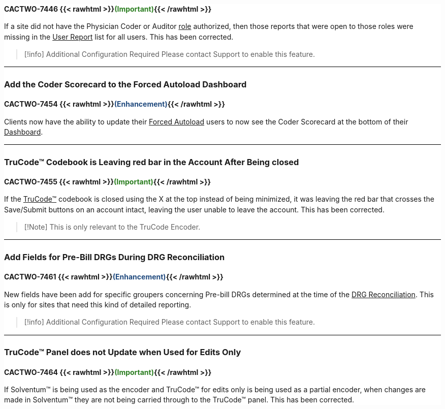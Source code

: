 **CACTWO-7446 {{< rawhtml >}}<span style="color:#2a7d1f">(Important)</span>{{< /rawhtml >}}**

If a site did not have the Physician Coder or Auditor [role](https://dolbeysystems.github.io/fusion-cac-web-docs/administrative-user-guide/tools/user-management/#roles) authorized, then those reports that were open to those roles were missing in the [User Report](https://dolbeysystems.github.io/fusion-cac-web-docs/administrative-user-guide/reporting/user-reports/) list for all users.  This has been corrected. 

> [!info] Additional Configuration Required
Please contact Support to enable this feature.

<hr style="height:1px;border-width:0;color:gray;background-color:black">

### Add the Coder Scorecard to the Forced Autoload Dashboard

**CACTWO-7454 {{< rawhtml >}}<span style="color:#1F497D">(Enhancement)</span>{{< /rawhtml >}}**

Clients now have the ability to update their [Forced Autoload](https://dolbeysystems.github.io/fusion-cac-web-docs/administrative-user-guide/tools/user-management/#force-autoload) users to now see the Coder Scorecard at the bottom of their [Dashboard](https://dolbeysystems.github.io/fusion-cac-web-docs/administrative-user-guide/dashboard/). 

<hr style="height:1px;border-width:0;color:gray;background-color:black">

### TruCode™ Codebook is Leaving red bar in the Account After Being closed

**CACTWO-7455 {{< rawhtml >}}<span style="color:#2a7d1f">(Important)</span>{{< /rawhtml >}}**

If the [TruCode™](https://dolbeysystems.github.io/fusion-cac-web-docs/trucode-user-guide/) codebook is closed using the X at the top instead of being minimized, it was leaving the red bar that crosses the Save/Submit buttons on an account intact, leaving the user unable to leave the account.    This has been corrected. 

>[!Note] This is only relevant to the TruCode Encoder.

<hr style="height:1px;border-width:0;color:gray;background-color:black">

### Add Fields for Pre-Bill DRGs During DRG Reconciliation

**CACTWO-7461 {{< rawhtml >}}<span style="color:#1F497D">(Enhancement)</span>{{< /rawhtml >}}**

New fields have been add for specific groupers concerning Pre-bill DRGs determined at the time of the [DRG Reconciliation](https://dolbeysystems.github.io/fusion-cac-web-docs/account-navigation/navigation-tree/drg-reconciliation/).  This is only for sites that need this kind of detailed reporting.

> [!info] Additional Configuration Required
Please contact Support to enable this feature.

<hr style="height:1px;border-width:0;color:gray;background-color:black">

### TruCode™ Panel does not Update when Used for Edits Only

**CACTWO-7464 {{< rawhtml >}}<span style="color:#2a7d1f">(Important)</span>{{< /rawhtml >}}**

If Solventum™ is being used as the encoder and TruCode™ for edits only is being used as a partial encoder, when changes are made in Solventum™ they are not being carried through to the TruCode™ panel.  This has been corrected.  
